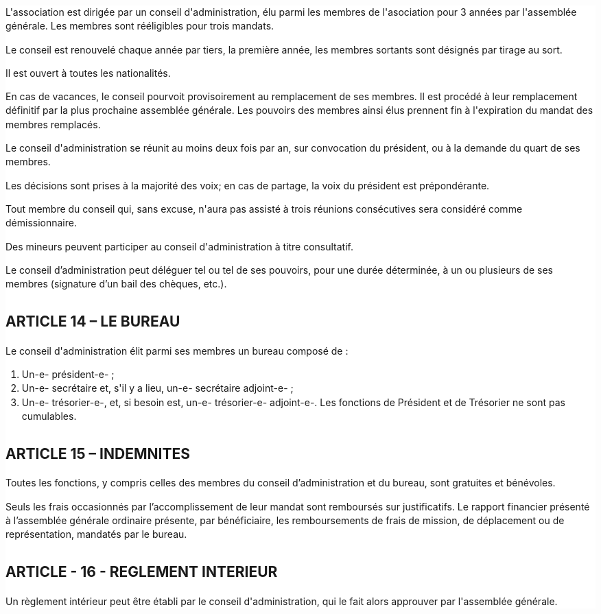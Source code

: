 L'association est dirigée par un conseil d'administration, élu parmi
les membres de l'asociation pour 3 années par l'assemblée
générale. Les membres sont rééligibles pour trois mandats.

Le conseil est renouvelé chaque année par tiers, la première année,
les membres sortants sont désignés par tirage au sort.

Il est ouvert à toutes les nationalités.

En cas de vacances, le conseil pourvoit provisoirement au remplacement
de ses membres. Il est procédé à leur remplacement définitif par la
plus prochaine assemblée générale. Les pouvoirs des membres ainsi élus
prennent fin à l'expiration du mandat des membres remplacés.

Le conseil d'administration se réunit au moins deux fois par an, sur
convocation du président, ou à la demande du quart de ses membres.

Les décisions sont prises à la majorité des voix; en cas de partage,
la voix du président est prépondérante.

Tout membre du conseil qui, sans excuse, n'aura pas assisté à trois
réunions consécutives sera considéré comme démissionnaire.

Des mineurs peuvent participer au conseil d'administration à titre
consultatif.

Le conseil d’administration peut déléguer tel ou tel de ses pouvoirs,
pour une durée déterminée, à un ou plusieurs de ses membres (signature
d’un bail des chèques, etc.).


## ARTICLE 14 – LE BUREAU

Le conseil d'administration élit parmi ses membres un bureau composé de :
1) Un-e- président-e- ;
2) Un-e- secrétaire et, s'il y a lieu, un-e- secrétaire adjoint-e- ;
3) Un-e- trésorier-e-, et, si besoin est, un-e- trésorier-e- adjoint-e-.
Les fonctions de Président et de Trésorier ne sont pas cumulables.


## ARTICLE 15 – INDEMNITES

Toutes les fonctions, y compris celles des membres du conseil
d’administration et du bureau, sont gratuites et bénévoles.

Seuls les frais occasionnés par l’accomplissement de leur mandat sont
remboursés sur justificatifs. Le rapport financier présenté à
l’assemblée générale ordinaire présente, par bénéficiaire, les
remboursements de frais de mission, de déplacement ou de
représentation, mandatés par le bureau.


## ARTICLE - 16 - REGLEMENT INTERIEUR

Un règlement intérieur peut être établi par le conseil
d'administration, qui le fait alors approuver par l'assemblée
générale.
